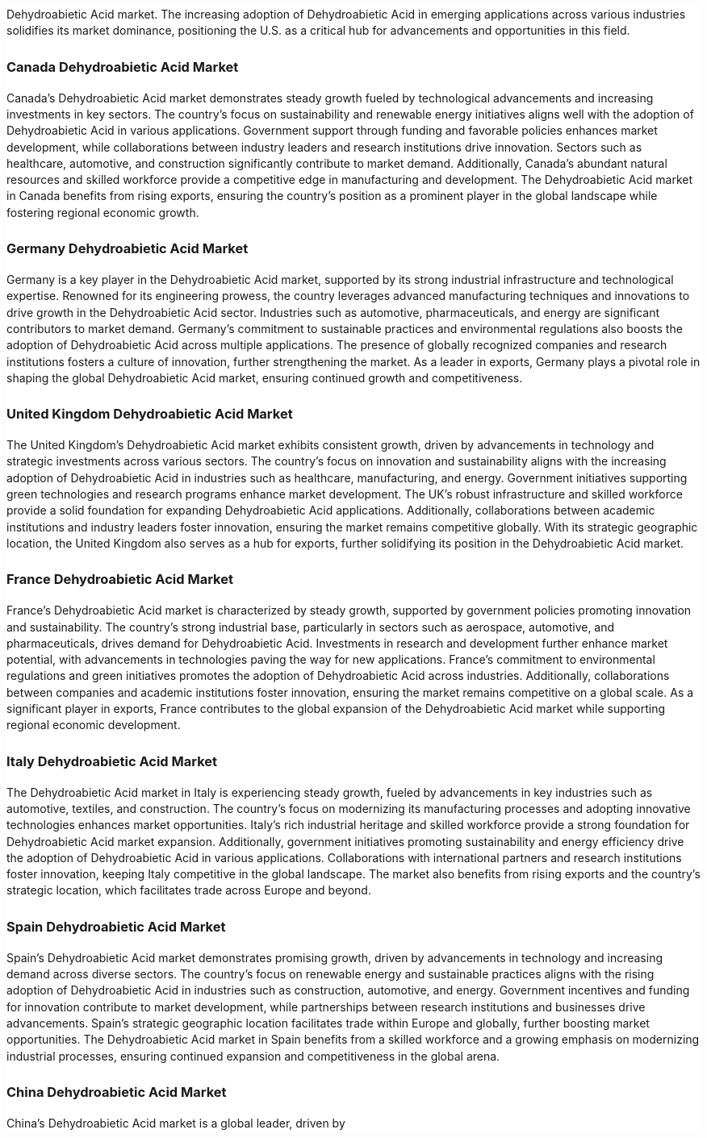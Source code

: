 Dehydroabietic Acid market. The increasing adoption of Dehydroabietic Acid in emerging applications across various industries solidifies its market dominance, positioning the U.S. as a critical hub for advancements and opportunities in this field.</p><h3>Canada Dehydroabietic Acid Market</h3><p>Canada&rsquo;s Dehydroabietic Acid market demonstrates steady growth fueled by technological advancements and increasing investments in key sectors. The country&rsquo;s focus on sustainability and renewable energy initiatives aligns well with the adoption of Dehydroabietic Acid in various applications. Government support through funding and favorable policies enhances market development, while collaborations between industry leaders and research institutions drive innovation. Sectors such as healthcare, automotive, and construction significantly contribute to market demand. Additionally, Canada&rsquo;s abundant natural resources and skilled workforce provide a competitive edge in manufacturing and development. The Dehydroabietic Acid market in Canada benefits from rising exports, ensuring the country&rsquo;s position as a prominent player in the global landscape while fostering regional economic growth.</p><h3>Germany Dehydroabietic Acid Market</h3><p>Germany is a key player in the Dehydroabietic Acid market, supported by its strong industrial infrastructure and technological expertise. Renowned for its engineering prowess, the country leverages advanced manufacturing techniques and innovations to drive growth in the Dehydroabietic Acid sector. Industries such as automotive, pharmaceuticals, and energy are significant contributors to market demand. Germany&rsquo;s commitment to sustainable practices and environmental regulations also boosts the adoption of Dehydroabietic Acid across multiple applications. The presence of globally recognized companies and research institutions fosters a culture of innovation, further strengthening the market. As a leader in exports, Germany plays a pivotal role in shaping the global Dehydroabietic Acid market, ensuring continued growth and competitiveness.</p><h3>United Kingdom Dehydroabietic Acid Market</h3><p>The United Kingdom&rsquo;s Dehydroabietic Acid market exhibits consistent growth, driven by advancements in technology and strategic investments across various sectors. The country&rsquo;s focus on innovation and sustainability aligns with the increasing adoption of Dehydroabietic Acid in industries such as healthcare, manufacturing, and energy. Government initiatives supporting green technologies and research programs enhance market development. The UK&rsquo;s robust infrastructure and skilled workforce provide a solid foundation for expanding Dehydroabietic Acid applications. Additionally, collaborations between academic institutions and industry leaders foster innovation, ensuring the market remains competitive globally. With its strategic geographic location, the United Kingdom also serves as a hub for exports, further solidifying its position in the Dehydroabietic Acid market.</p><h3>France Dehydroabietic Acid Market</h3><p>France&rsquo;s Dehydroabietic Acid market is characterized by steady growth, supported by government policies promoting innovation and sustainability. The country&rsquo;s strong industrial base, particularly in sectors such as aerospace, automotive, and pharmaceuticals, drives demand for Dehydroabietic Acid. Investments in research and development further enhance market potential, with advancements in technologies paving the way for new applications. France&rsquo;s commitment to environmental regulations and green initiatives promotes the adoption of Dehydroabietic Acid across industries. Additionally, collaborations between companies and academic institutions foster innovation, ensuring the market remains competitive on a global scale. As a significant player in exports, France contributes to the global expansion of the Dehydroabietic Acid market while supporting regional economic development.</p><h3>Italy Dehydroabietic Acid Market</h3><p>The Dehydroabietic Acid market in Italy is experiencing steady growth, fueled by advancements in key industries such as automotive, textiles, and construction. The country&rsquo;s focus on modernizing its manufacturing processes and adopting innovative technologies enhances market opportunities. Italy&rsquo;s rich industrial heritage and skilled workforce provide a strong foundation for Dehydroabietic Acid market expansion. Additionally, government initiatives promoting sustainability and energy efficiency drive the adoption of Dehydroabietic Acid in various applications. Collaborations with international partners and research institutions foster innovation, keeping Italy competitive in the global landscape. The market also benefits from rising exports and the country&rsquo;s strategic location, which facilitates trade across Europe and beyond.</p><h3>Spain Dehydroabietic Acid Market</h3><p>Spain&rsquo;s Dehydroabietic Acid market demonstrates promising growth, driven by advancements in technology and increasing demand across diverse sectors. The country&rsquo;s focus on renewable energy and sustainable practices aligns with the rising adoption of Dehydroabietic Acid in industries such as construction, automotive, and energy. Government incentives and funding for innovation contribute to market development, while partnerships between research institutions and businesses drive advancements. Spain&rsquo;s strategic geographic location facilitates trade within Europe and globally, further boosting market opportunities. The Dehydroabietic Acid market in Spain benefits from a skilled workforce and a growing emphasis on modernizing industrial processes, ensuring continued expansion and competitiveness in the global arena.</p><h3>China Dehydroabietic Acid Market</h3><p>China&rsquo;s Dehydroabietic Acid market is a global leader, driven by